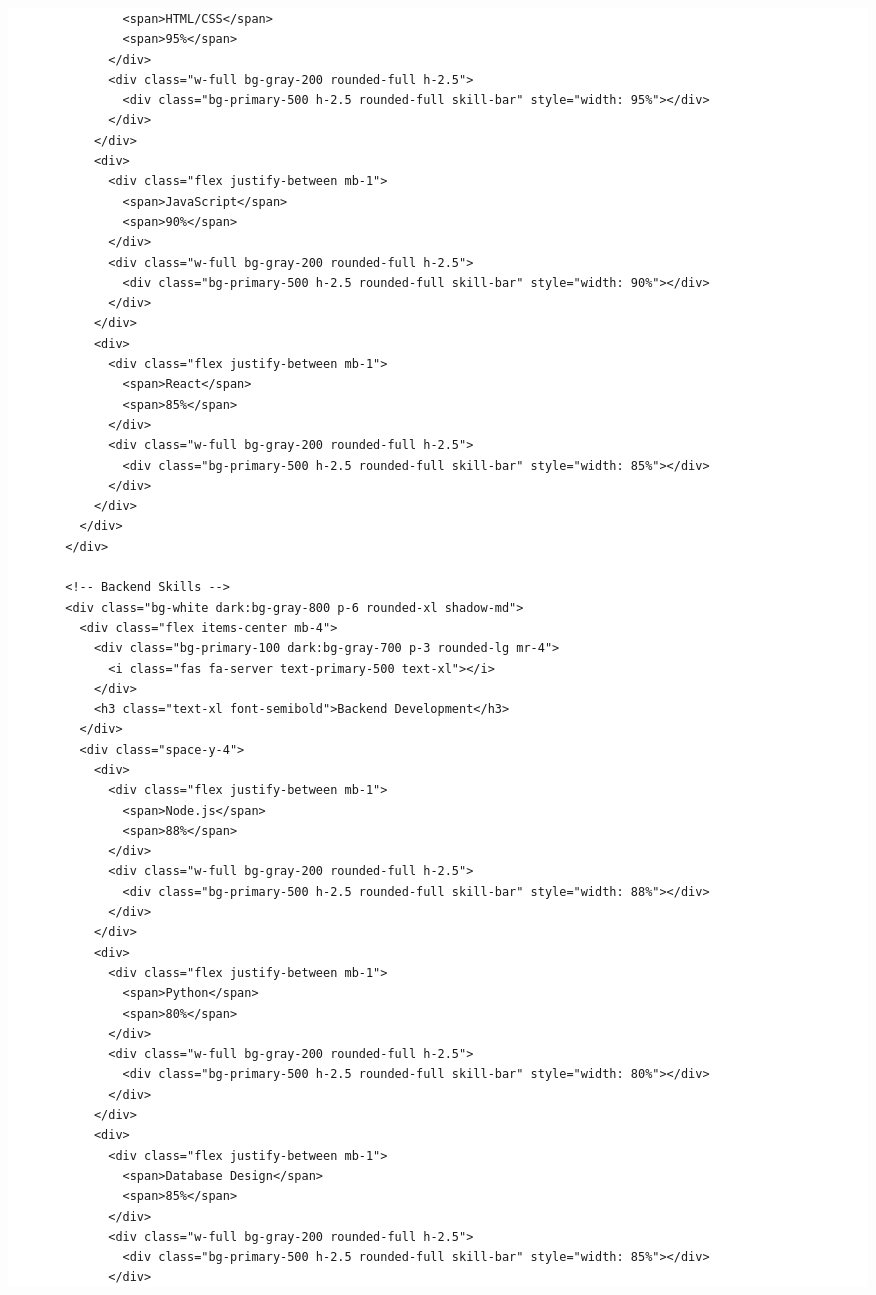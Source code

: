 ```
                <span>HTML/CSS</span>
                <span>95%</span>
              </div>
              <div class="w-full bg-gray-200 rounded-full h-2.5">
                <div class="bg-primary-500 h-2.5 rounded-full skill-bar" style="width: 95%"></div>
              </div>
            </div>
            <div>
              <div class="flex justify-between mb-1">
                <span>JavaScript</span>
                <span>90%</span>
              </div>
              <div class="w-full bg-gray-200 rounded-full h-2.5">
                <div class="bg-primary-500 h-2.5 rounded-full skill-bar" style="width: 90%"></div>
              </div>
            </div>
            <div>
              <div class="flex justify-between mb-1">
                <span>React</span>
                <span>85%</span>
              </div>
              <div class="w-full bg-gray-200 rounded-full h-2.5">
                <div class="bg-primary-500 h-2.5 rounded-full skill-bar" style="width: 85%"></div>
              </div>
            </div>
          </div>
        </div>
        
        <!-- Backend Skills -->
        <div class="bg-white dark:bg-gray-800 p-6 rounded-xl shadow-md">
          <div class="flex items-center mb-4">
            <div class="bg-primary-100 dark:bg-gray-700 p-3 rounded-lg mr-4">
              <i class="fas fa-server text-primary-500 text-xl"></i>
            </div>
            <h3 class="text-xl font-semibold">Backend Development</h3>
          </div>
          <div class="space-y-4">
            <div>
              <div class="flex justify-between mb-1">
                <span>Node.js</span>
                <span>88%</span>
              </div>
              <div class="w-full bg-gray-200 rounded-full h-2.5">
                <div class="bg-primary-500 h-2.5 rounded-full skill-bar" style="width: 88%"></div>
              </div>
            </div>
            <div>
              <div class="flex justify-between mb-1">
                <span>Python</span>
                <span>80%</span>
              </div>
              <div class="w-full bg-gray-200 rounded-full h-2.5">
                <div class="bg-primary-500 h-2.5 rounded-full skill-bar" style="width: 80%"></div>
              </div>
            </div>
            <div>
              <div class="flex justify-between mb-1">
                <span>Database Design</span>
                <span>85%</span>
              </div>
              <div class="w-full bg-gray-200 rounded-full h-2.5">
                <div class="bg-primary-500 h-2.5 rounded-full skill-bar" style="width: 85%"></div>
              </div>
```